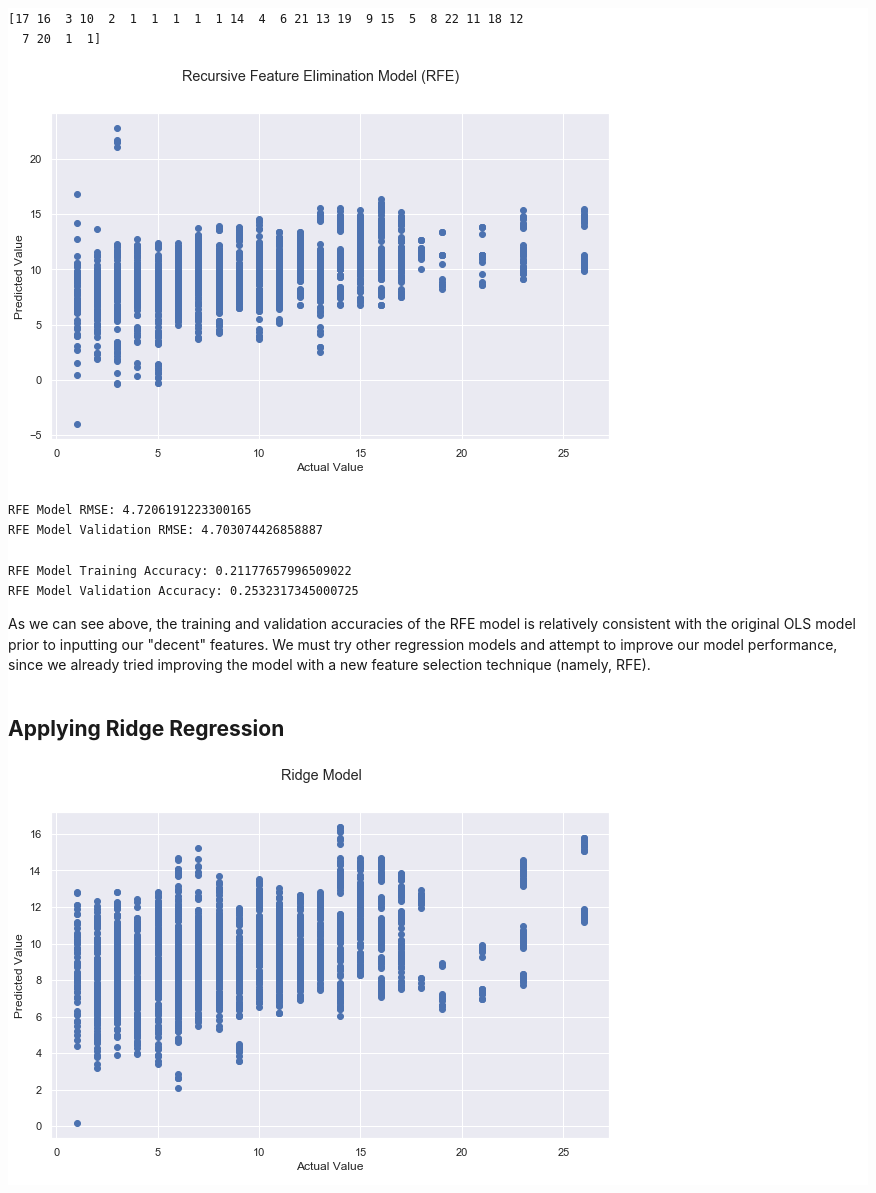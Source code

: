 
    [17 16  3 10  2  1  1  1  1  1 14  4  6 21 13 19  9 15  5  8 22 11 18 12
      7 20  1  1]


![png](images/output_56_0.png)


    RFE Model RMSE: 4.7206191223300165
    RFE Model Validation RMSE: 4.703074426858887 
    
    RFE Model Training Accuracy: 0.21177657996509022
    RFE Model Validation Accuracy: 0.2532317345000725


As we can see above, the training and validation accuracies of the RFE model is relatively consistent with the original OLS model prior to inputting our "decent" features. We must try other regression models and attempt to improve our model performance, since we already tried improving the model with a new feature selection technique (namely, RFE).
#
## Applying Ridge Regression ##


![png](images/output_59_0.png)
    